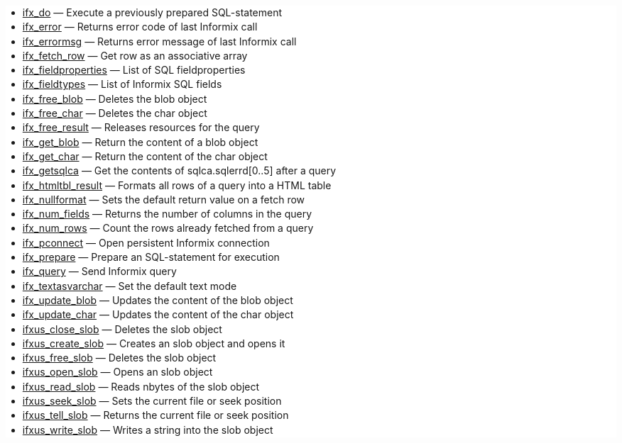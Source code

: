 -   [ifx\_do](/book/ifx.html#ifx_do) — Execute a previously prepared
    SQL-statement
-   [ifx\_error](/book/ifx.html#ifx_error) — Returns error code of last
    Informix call
-   [ifx\_errormsg](/book/ifx.html#ifx_errormsg) — Returns error message
    of last Informix call
-   [ifx\_fetch\_row](/book/ifx.html#ifx_fetch_row) — Get row as an
    associative array
-   [ifx\_fieldproperties](/book/ifx.html#ifx_fieldproperties) — List of
    SQL fieldproperties
-   [ifx\_fieldtypes](/book/ifx.html#ifx_fieldtypes) — List of Informix
    SQL fields
-   [ifx\_free\_blob](/book/ifx.html#ifx_free_blob) — Deletes the blob
    object
-   [ifx\_free\_char](/book/ifx.html#ifx_free_char) — Deletes the char
    object
-   [ifx\_free\_result](/book/ifx.html#ifx_free_result) — Releases
    resources for the query
-   [ifx\_get\_blob](/book/ifx.html#ifx_get_blob) — Return the content
    of a blob object
-   [ifx\_get\_char](/book/ifx.html#ifx_get_char) — Return the content
    of the char object
-   [ifx\_getsqlca](/book/ifx.html#ifx_getsqlca) — Get the contents of
    sqlca.sqlerrd\[0..5\] after a query
-   [ifx\_htmltbl\_result](/book/ifx.html#ifx_htmltbl_result) — Formats
    all rows of a query into a HTML table
-   [ifx\_nullformat](/book/ifx.html#ifx_nullformat) — Sets the default
    return value on a fetch row
-   [ifx\_num\_fields](/book/ifx.html#ifx_num_fields) — Returns the
    number of columns in the query
-   [ifx\_num\_rows](/book/ifx.html#ifx_num_rows) — Count the rows
    already fetched from a query
-   [ifx\_pconnect](/book/ifx.html#ifx_pconnect) — Open persistent
    Informix connection
-   [ifx\_prepare](/book/ifx.html#ifx_prepare) — Prepare an
    SQL-statement for execution
-   [ifx\_query](/book/ifx.html#ifx_query) — Send Informix query
-   [ifx\_textasvarchar](/book/ifx.html#ifx_textasvarchar) — Set the
    default text mode
-   [ifx\_update\_blob](/book/ifx.html#ifx_update_blob) — Updates the
    content of the blob object
-   [ifx\_update\_char](/book/ifx.html#ifx_update_char) — Updates the
    content of the char object
-   [ifxus\_close\_slob](/book/ifx.html#ifxus_close_slob) — Deletes the
    slob object
-   [ifxus\_create\_slob](/book/ifx.html#ifxus_create_slob) — Creates an
    slob object and opens it
-   [ifxus\_free\_slob](/book/ifx.html#ifxus_free_slob) — Deletes the
    slob object
-   [ifxus\_open\_slob](/book/ifx.html#ifxus_open_slob) — Opens an slob
    object
-   [ifxus\_read\_slob](/book/ifx.html#ifxus_read_slob) — Reads nbytes
    of the slob object
-   [ifxus\_seek\_slob](/book/ifx.html#ifxus_seek_slob) — Sets the
    current file or seek position
-   [ifxus\_tell\_slob](/book/ifx.html#ifxus_tell_slob) — Returns the
    current file or seek position
-   [ifxus\_write\_slob](/book/ifx.html#ifxus_write_slob) — Writes a
    string into the slob object
